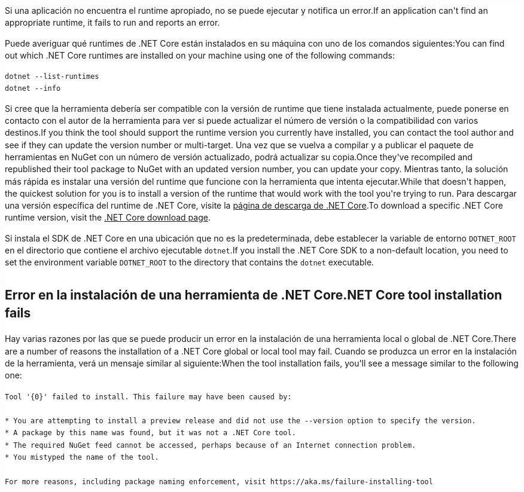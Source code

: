 <span data-ttu-id="77c3d-153">Si una aplicación no encuentra el runtime apropiado, no se puede ejecutar y notifica un error.</span><span class="sxs-lookup"><span data-stu-id="77c3d-153">If an application can't find an appropriate runtime, it fails to run and reports an error.</span></span>

<span data-ttu-id="77c3d-154">Puede averiguar qué runtimes de .NET Core están instalados en su máquina con uno de los comandos siguientes:</span><span class="sxs-lookup"><span data-stu-id="77c3d-154">You can find out which .NET Core runtimes are installed on your machine using one of the following commands:</span></span>

```dotnetcli
dotnet --list-runtimes
dotnet --info
```

<span data-ttu-id="77c3d-155">Si cree que la herramienta debería ser compatible con la versión de runtime que tiene instalada actualmente, puede ponerse en contacto con el autor de la herramienta para ver si puede actualizar el número de versión o la compatibilidad con varios destinos.</span><span class="sxs-lookup"><span data-stu-id="77c3d-155">If you think the tool should support the runtime version you currently have installed, you can contact the tool author and see if they can update the version number or multi-target.</span></span> <span data-ttu-id="77c3d-156">Una vez que se vuelva a compilar y a publicar el paquete de herramientas en NuGet con un número de versión actualizado, podrá actualizar su copia.</span><span class="sxs-lookup"><span data-stu-id="77c3d-156">Once they've recompiled and republished their tool package to NuGet with an updated version number, you can update your copy.</span></span> <span data-ttu-id="77c3d-157">Mientras tanto, la solución más rápida es instalar una versión del runtime que funcione con la herramienta que intenta ejecutar.</span><span class="sxs-lookup"><span data-stu-id="77c3d-157">While that doesn't happen, the quickest solution for you is to install a version of the runtime that would work with the tool you're trying to run.</span></span> <span data-ttu-id="77c3d-158">Para descargar una versión específica del runtime de .NET Core, visite la [página de descarga de .NET Core](https://dotnet.microsoft.com/download/dotnet-core).</span><span class="sxs-lookup"><span data-stu-id="77c3d-158">To download a specific .NET Core runtime version, visit the [.NET Core download page](https://dotnet.microsoft.com/download/dotnet-core).</span></span>

<span data-ttu-id="77c3d-159">Si instala el SDK de .NET Core en una ubicación que no es la predeterminada, debe establecer la variable de entorno `DOTNET_ROOT` en el directorio que contiene el archivo ejecutable `dotnet`.</span><span class="sxs-lookup"><span data-stu-id="77c3d-159">If you install the .NET Core SDK to a non-default location, you need to set the environment variable `DOTNET_ROOT` to the directory that contains the `dotnet` executable.</span></span>

## <a name="net-core-tool-installation-fails"></a><span data-ttu-id="77c3d-160">Error en la instalación de una herramienta de .NET Core</span><span class="sxs-lookup"><span data-stu-id="77c3d-160">.NET Core tool installation fails</span></span>

<span data-ttu-id="77c3d-161">Hay varias razones por las que se puede producir un error en la instalación de una herramienta local o global de .NET Core.</span><span class="sxs-lookup"><span data-stu-id="77c3d-161">There are a number of reasons the installation of a .NET Core global or local tool may fail.</span></span> <span data-ttu-id="77c3d-162">Cuando se produzca un error en la instalación de la herramienta, verá un mensaje similar al siguiente:</span><span class="sxs-lookup"><span data-stu-id="77c3d-162">When the tool installation fails, you'll see a message similar to the following one:</span></span>

```console
Tool '{0}' failed to install. This failure may have been caused by:

* You are attempting to install a preview release and did not use the --version option to specify the version.
* A package by this name was found, but it was not a .NET Core tool.
* The required NuGet feed cannot be accessed, perhaps because of an Internet connection problem.
* You mistyped the name of the tool.

For more reasons, including package naming enforcement, visit https://aka.ms/failure-installing-tool
```

